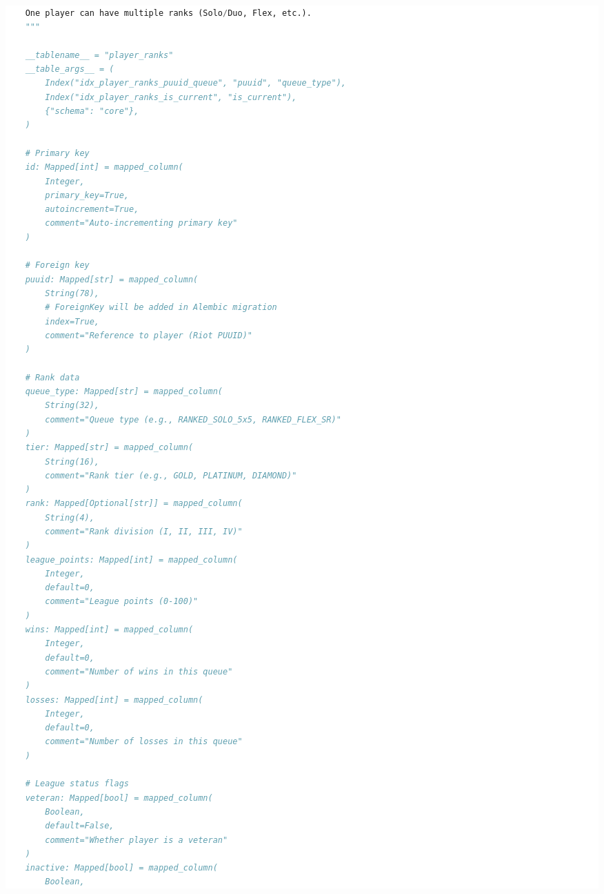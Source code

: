 ```python
    One player can have multiple ranks (Solo/Duo, Flex, etc.).
    """

    __tablename__ = "player_ranks"
    __table_args__ = (
        Index("idx_player_ranks_puuid_queue", "puuid", "queue_type"),
        Index("idx_player_ranks_is_current", "is_current"),
        {"schema": "core"},
    )

    # Primary key
    id: Mapped[int] = mapped_column(
        Integer,
        primary_key=True,
        autoincrement=True,
        comment="Auto-incrementing primary key"
    )

    # Foreign key
    puuid: Mapped[str] = mapped_column(
        String(78),
        # ForeignKey will be added in Alembic migration
        index=True,
        comment="Reference to player (Riot PUUID)"
    )

    # Rank data
    queue_type: Mapped[str] = mapped_column(
        String(32),
        comment="Queue type (e.g., RANKED_SOLO_5x5, RANKED_FLEX_SR)"
    )
    tier: Mapped[str] = mapped_column(
        String(16),
        comment="Rank tier (e.g., GOLD, PLATINUM, DIAMOND)"
    )
    rank: Mapped[Optional[str]] = mapped_column(
        String(4),
        comment="Rank division (I, II, III, IV)"
    )
    league_points: Mapped[int] = mapped_column(
        Integer,
        default=0,
        comment="League points (0-100)"
    )
    wins: Mapped[int] = mapped_column(
        Integer,
        default=0,
        comment="Number of wins in this queue"
    )
    losses: Mapped[int] = mapped_column(
        Integer,
        default=0,
        comment="Number of losses in this queue"
    )

    # League status flags
    veteran: Mapped[bool] = mapped_column(
        Boolean,
        default=False,
        comment="Whether player is a veteran"
    )
    inactive: Mapped[bool] = mapped_column(
        Boolean,
```